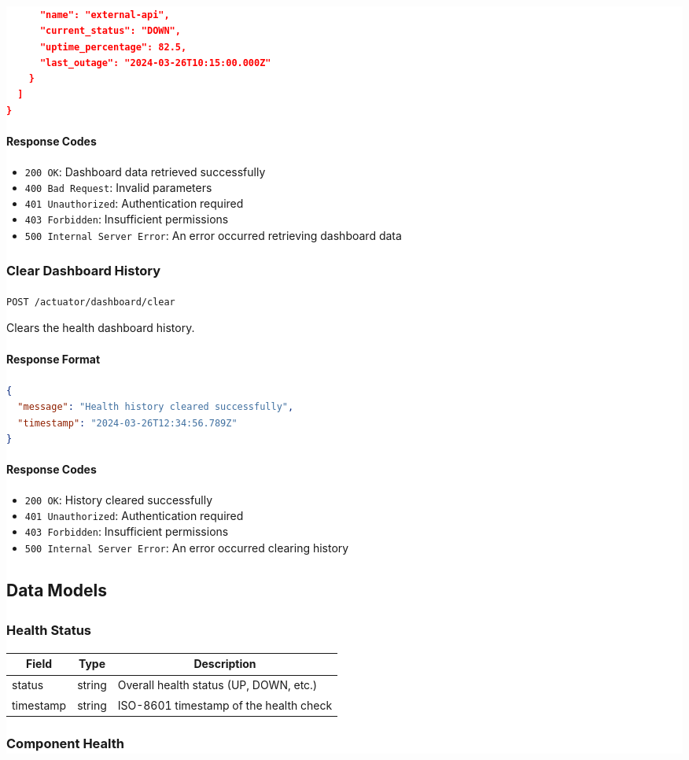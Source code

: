 ```json
      "name": "external-api",
      "current_status": "DOWN",
      "uptime_percentage": 82.5,
      "last_outage": "2024-03-26T10:15:00.000Z"
    }
  ]
}
```

#### Response Codes

- `200 OK`: Dashboard data retrieved successfully
- `400 Bad Request`: Invalid parameters
- `401 Unauthorized`: Authentication required
- `403 Forbidden`: Insufficient permissions
- `500 Internal Server Error`: An error occurred retrieving dashboard data

### Clear Dashboard History

```http
POST /actuator/dashboard/clear
```

Clears the health dashboard history.

#### Response Format

```json
{
  "message": "Health history cleared successfully",
  "timestamp": "2024-03-26T12:34:56.789Z"
}
```

#### Response Codes

- `200 OK`: History cleared successfully
- `401 Unauthorized`: Authentication required
- `403 Forbidden`: Insufficient permissions
- `500 Internal Server Error`: An error occurred clearing history

## Data Models

### Health Status

| Field     | Type   | Description                           |
|-----------|--------|---------------------------------------|
| status    | string | Overall health status (UP, DOWN, etc.)|
| timestamp | string | ISO-8601 timestamp of the health check|

### Component Health
